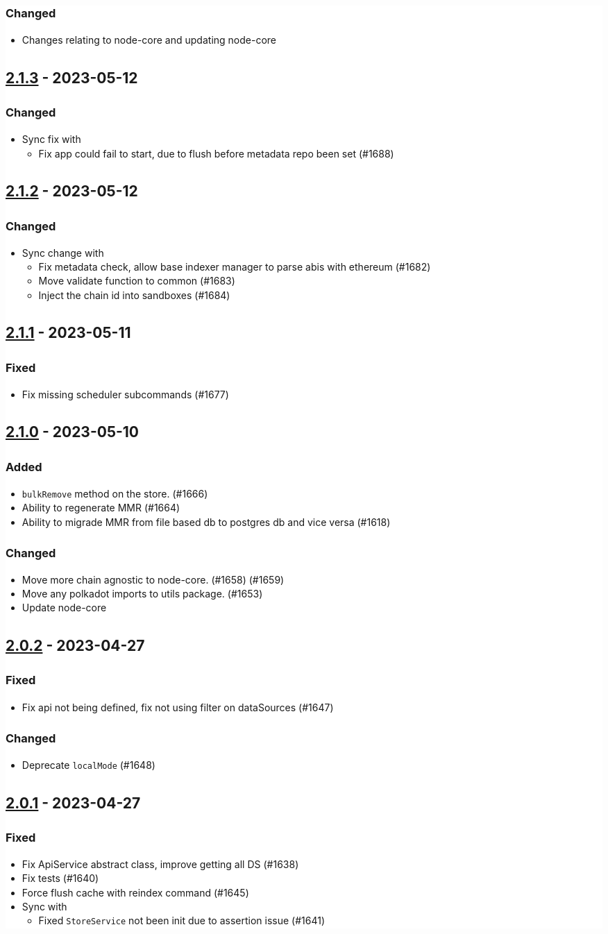 ### Changed
- Changes relating to node-core and updating node-core

## [2.1.3] - 2023-05-12
### Changed
- Sync fix with
  - Fix app could fail to start, due to flush before metadata repo been set (#1688)

## [2.1.2] - 2023-05-12
### Changed
- Sync change with
  - Fix metadata check, allow base indexer manager to parse abis with ethereum (#1682)
  - Move validate function to common (#1683)
  - Inject the chain id into sandboxes (#1684)

## [2.1.1] - 2023-05-11
### Fixed
- Fix missing scheduler subcommands (#1677)

## [2.1.0] - 2023-05-10
### Added
- `bulkRemove` method on the store. (#1666)
- Ability to regenerate MMR (#1664)
- Ability to migrade MMR from file based db to postgres db and vice versa (#1618)

### Changed
- Move more chain agnostic to node-core. (#1658) (#1659)
- Move any polkadot imports to utils package. (#1653)
- Update node-core

## [2.0.2] - 2023-04-27
### Fixed
- Fix api not being defined, fix not using filter on dataSources (#1647)

### Changed
- Deprecate `localMode` (#1648)

## [2.0.1] - 2023-04-27
### Fixed
- Fix ApiService abstract class, improve getting all DS (#1638)
- Fix tests (#1640)
- Force flush cache with reindex command (#1645)
- Sync with
  - Fixed `StoreService` not been init due to assertion issue (#1641)


[Unreleased]: https://github.com/subquery/subql/compare/node/2.5.1...HEAD
[2.5.1]: https://github.com/subquery/subql/compare/node/2.5.0...node/2.5.1
[2.5.0]: https://github.com/subquery/subql/compare/node/2.4.1...node/2.5.0
[2.4.1]: https://github.com/subquery/subql/compare/node/2.4.0...node/2.4.1
[2.4.0]: https://github.com/subquery/subql/compare/node/2.3.0...node/2.4.0
[2.3.0]: https://github.com/subquery/subql/compare/node/2.2.1...node/2.3.0
[2.2.1]: https://github.com/subquery/subql/compare/node/2.2.0...node/2.2.1
[2.2.0]: https://github.com/subquery/subql/compare/node/2.1.3...node/2.2.0
[2.1.3]: https://github.com/subquery/subql/compare/node/2.1.2...node/2.1.3
[2.1.2]: https://github.com/subquery/subql/compare/node/2.1.1...node/2.1.2
[2.1.1]: https://github.com/subquery/subql/compare/node/2.1.0...node/2.1.1
[2.1.0]: https://github.com/subquery/subql/compare/node/2.0.2...node/2.1.0
[2.0.2]: https://github.com/subquery/subql/compare/node/2.0.1...node/2.0.2
[2.0.1]: https://github.com/subquery/subql/compare/node/2.0.0...node/2.0.1
[2.0.0]: https://github.com/subquery/subql/compare/node/1.21.2...node2.0.0/
[1.21.2]: https://github.com/subquery/subql/compare/node/1.21.1...node1.21.2/
[1.21.1]: https://github.com/subquery/subql/compare/node/1.21.0...node/1.21.1
[1.21.0]: https://github.com/subquery/subql/compare/node/1.20.0...node/1.21.0
[1.20.0]: https://github.com/subquery/subql/compare/node/1.19.0...node/1.20.0
[1.19.0]: https://github.com/subquery/subql/compare/node/1.18.0...node/1.19.0
[1.18.0]: https://github.com/subquery/subql/compare/node/1.17.1...node/1.18.0
[1.17.1]: https://github.com/subquery/subql/compare/node/1.17.0...node/1.17.1
[1.17.0]: https://github.com/subquery/subql/compare/node/1.16.0...node/1.17.0
[1.16.0]: https://github.com/subquery/subql/compare/node/1.15.1...node/1.16.0
[1.15.1]: https://github.com/subquery/subql/compare/node/1.15.0...node/1.15.1
[1.15.0]: https://github.com/subquery/subql/compare/node/1.14.1...node/1.15.0
[1.14.1]: https://github.com/subquery/subql/compare/node/1.14.0...node/1.14.1
[1.14.0]: https://github.com/subquery/subql/compare/node/1.13.3...node/1.14.0
[1.13.3]: https://github.com/subquery/subql/compare/node/1.13.2...node/1.13.3
[1.13.2]: https://github.com/subquery/subql/compare/node/1.13.1...node/1.13.2
[1.13.1]: https://github.com/subquery/subql/compare/node/1.13.0...node/1.13.1
[1.13.0]: https://github.com/subquery/subql/compare/node/1.12.0...node/1.13.0
[1.12.0]: https://github.com/subquery/subql/compare/node/1.11.0...node/1.12.0
[1.11.0]: https://github.com/subquery/subql/compare/node/1.10.2...node/1.11.0
[1.10.2]: https://github.com/subquery/subql/compare/node/1.10.1...node/1.10.2
[1.10.1]: https://github.com/subquery/subql/compare/node/1.10.0...node/1.10.1
[1.10.0]: https://github.com/subquery/subql/compare/node/1.9.2...node/1.10.0
[1.9.2]: https://github.com/subquery/subql/compare/node/1.9.1...node/1.9.2
[1.9.1]: https://github.com/subquery/subql/compare/node/1.9.0...node/1.9.1
[1.9.0]: https://github.com/subquery/subql/compare/node/1.8.0...node/1.9.0
[1.8.0]: https://github.com/subquery/subql/compare/node/1.7.0...node/1.8.0
[1.7.0]: https://github.com/subquery/subql/compare/node/1.6.1...node/1.7.0
[1.6.1]: https://github.com/subquery/subql/compare/node/1.6.0...node/1.6.1
[1.6.0]: https://github.com/subquery/subql/compare/node/1.5.1...node/1.6.0
[1.5.1]: https://github.com/subquery/subql/compare/node/1.5.0...node/1.5.1
[1.5.0]: https://github.com/subquery/subql/compare/node/1.4.1...node/1.5.0
[1.4.1]: https://github.com/subquery/subql/compare/node/1.4.0...node/1.4.1
[1.4.0]: https://github.com/subquery/subql/compare/node/1.3.0...node/1.4.0
[1.3.0]: https://github.com/subquery/subql/compare/node/1.2.1...node/1.3.0
[1.2.1]: https://github.com/subquery/subql/compare/node/1.2.0...node/1.2.1
[1.2.0]: https://github.com/subquery/subql/compare/node/1.1.2...node/1.2.0
[1.1.2]: https://github.com/subquery/subql/compare/node/1.1.1...node/1.1.2
[1.1.1]: https://github.com/subquery/subql/compare/node/1.1.0...node/1.1.1
[1.1.0]: https://github.com/subquery/subql/compare/node/1.0.0...node/1.1.0
[1.0.0]: https://github.com/subquery/subql/compare/node/0.35.2...node1.0.0/
[0.35.2]: https://github.com/subquery/subql/compare/node/0.35.1...node0.35.2/
[0.35.1]: https://github.com/subquery/subql/compare/node/0.35.0...node/0.35.1
[0.35.0]: https://github.com/subquery/subql/compare/node/0.34.0...node/0.35.0
[0.34.0]: https://github.com/subquery/subql/compare/node/0.33.0...node/0.34.0
[0.33.0]: https://github.com/subquery/subql/compare/node/0.32.0...node/0.33.0
[0.32.0]: https://github.com/subquery/subql/compare/node/0.31.1...node/0.32.0
[0.31.1]: https://github.com/subquery/subql/compare/node/0.31.0...node/0.31.1
[0.31.0]: https://github.com/subquery/subql/compare/node/0.30.2...node/0.31.0
[0.30.2]: https://github.com/subquery/subql/compare/node/0.30.1...node/0.30.2
[0.30.1]: https://github.com/subquery/subql/compare/node/0.30.0...node/0.30.1
[0.30.0]: https://github.com/subquery/subql/compare/node/0.29.1...node/0.30.0
[0.29.1]: https://github.com/subquery/subql/compare/node/0.29.0...node/0.29.1
[0.29.0]: https://github.com/subquery/subql/compare/node/0.28.2...node/0.29.1
[0.28.2]: https://github.com/subquery/subql/compare/node/0.28.1...node/0.28.2
[0.28.1]: https://github.com/subquery/subql/compare/node/0.28.0...node/0.28.1
[0.28.0]: https://github.com/subquery/subql/compare/node/0.27.2...node/0.28.0
[0.27.2]: https://github.com/subquery/subql/compare/node/0.27.1...node/0.27.2
[0.27.1]: https://github.com/subquery/subql/compare/node/0.27.0...node/0.27.1
[0.27.0]: https://github.com/subquery/subql/compare/node/0.26.0...node/0.27.0
[0.26.0]: https://github.com/subquery/subql/compare/node/0.25.3...node/0.26.0
[0.25.3]: https://github.com/subquery/subql/compare/node/0.25.2...node/0.25.3
[0.25.2]: https://github.com/subquery/subql/compare/node/0.25.1...node/0.25.2
[0.25.1]: https://github.com/subquery/subql/compare/node/0.25.0...node/0.25.1
[0.25.0]: https://github.com/subquery/subql/compare/node/0.24.0...node/0.25.0
[0.24.0]: https://github.com/subquery/subql/compare/node/0.23.1...node/0.24.0
[0.23.1]: https://github.com/subquery/subql/compare/node/0.23.0...node/0.23.1
[0.23.0]: https://github.com/subquery/subql/compare/v0.16.0...v0.16.1
[0.22.0]: https://github.com/subquery/subql/compare/v0.16.0...v0.16.1
[0.21.1]: https://github.com/subquery/subql/compare/v0.16.0...v0.16.1
[0.21.0]: https://github.com/subquery/subql/compare/v0.16.0...v0.16.1
[0.20.3]: https://github.com/subquery/subql/compare/v0.16.0...v0.16.1
[0.20.2]: https://github.com/subquery/subql/compare/v0.20.1...v0.20.2
[0.20.1]: https://github.com/subquery/subql/compare/v0.20.0...v0.20.1
[0.20.0]: https://github.com/subquery/subql/compare/v0.19.2...v0.20.0
[0.19.2]: https://github.com/subquery/subql/compare/v0.19.1...v0.19.2
[0.19.1]: https://github.com/subquery/subql/compare/v0.19.0...v0.19.1
[0.19.0]: https://github.com/subquery/subql/compare/v0.18.0...v0.19.0
[0.18.0]: https://github.com/subquery/subql/compare/v0.17.4...v0.18.0
[0.17.4]: https://github.com/subquery/subql/compare/v0.17.3...v0.17.4
[0.17.3]: https://github.com/subquery/subql/compare/v0.17.2...v0.17.3
[0.17.2]: https://github.com/subquery/subql/compare/v0.17.1...v0.17.2
[0.17.1]: https://github.com/subquery/subql/compare/v0.17.0...v0.17.1
[0.17.0]: https://github.com/subquery/subql/compare/v0.17.0...v0.17.0
[0.16.2]: https://github.com/subquery/subql/compare/v0.16.1...v0.16.2
[0.16.1]: https://github.com/subquery/subql/compare/v0.16.0...v0.16.1
[0.16.0]: https://github.com/subquery/subql/compare/v0.15.1...v0.16.0
[0.15.1]: https://github.com/subquery/subql/compare/v0.15.0...v0.15.1
[0.15.0]: https://github.com/subquery/subql/compare/v0.14.0...v0.15.0
[0.14.0]: https://github.com/subquery/subql/compare/v0.13.0...v0.14.0
[0.13.0]: https://github.com/subquery/subql/compare/v0.12.3...v0.13.0
[0.12.3]: https://github.com/subquery/subql/compare/v0.12.2...v0.12.3
[0.12.2]: https://github.com/subquery/subql/compare/v0.12.0...v0.12.2
[0.12.0]: https://github.com/subquery/subql/compare/v0.11.0...v0.12.0
[0.11.0]: https://github.com/subquery/subql/compare/v0.10.2...v0.11.0
[0.10.2]: https://github.com/subquery/subql/compare/v0.10.1...v0.10.2
[0.10.1]: https://github.com/subquery/subql/compare/v0.10.0...v0.10.1
[0.10.0]: https://github.com/subquery/subql/compare/v0.9.2...v0.10.0
[0.9.2]: https://github.com/subquery/subql/compare/v0.9.1...v0.9.2
[0.9.1]: https://github.com/subquery/subql/compare/v0.9.0...v0.9.1
[0.9.0]: https://github.com/OnFinality-io/subql/compare/v0.8.3...v0.9.0
[0.8.3]: https://github.com/OnFinality-io/subql/compare/v0.8.2...v0.8.3
[0.8.2]: https://github.com/OnFinality-io/subql/compare/v0.8.1...v0.8.2
[0.8.1]: https://github.com/OnFinality-io/subql/compare/v0.8.0...v0.8.1
[0.8.0]: https://github.com/OnFinality-io/subql/compare/v0.7.0...v0.8.0
[0.7.0]: https://github.com/OnFinality-io/subql/compare/v0.6.0...v0.7.0
[0.6.0]: https://github.com/OnFinality-io/subql/compare/v0.5.0...v0.6.0
[0.5.0]: https://github.com/OnFinality-io/subql/compare/v0.4.0...v0.5.0
[0.4.0]: https://github.com/OnFinality-io/subql/compare/v0.3.0...v0.4.0
[0.3.0]: https://github.com/OnFinality-io/subql/compare/v0.2.0...v0.3.0
[0.2.0]: https://github.com/OnFinality-io/subql/tags/v0.2.0